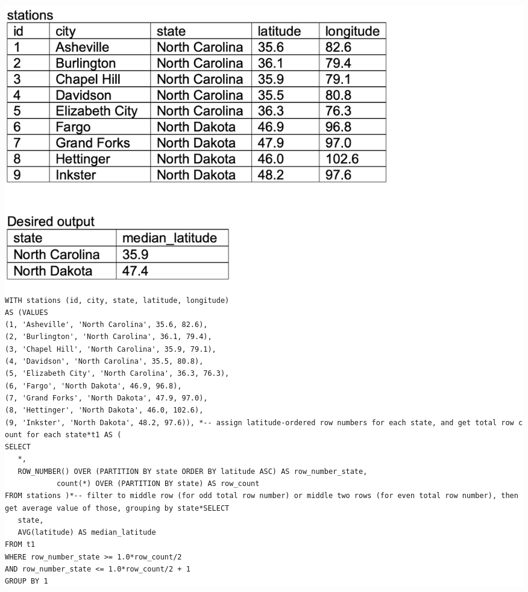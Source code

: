 **![](img/0342f9ea3007b2504601010fa192ab8c.png)**

```
WITH stations (id, city, state, latitude, longitude)
AS (VALUES
(1, 'Asheville', 'North Carolina', 35.6, 82.6),
(2, 'Burlington', 'North Carolina', 36.1, 79.4),
(3, 'Chapel Hill', 'North Carolina', 35.9, 79.1),
(4, 'Davidson', 'North Carolina', 35.5, 80.8),
(5, 'Elizabeth City', 'North Carolina', 36.3, 76.3),
(6, 'Fargo', 'North Dakota', 46.9, 96.8),
(7, 'Grand Forks', 'North Dakota', 47.9, 97.0),
(8, 'Hettinger', 'North Dakota', 46.0, 102.6),
(9, 'Inkster', 'North Dakota', 48.2, 97.6)), *-- assign latitude-ordered row numbers for each state, and get total row count for each state*t1 AS (
SELECT 
   *, 
   ROW_NUMBER() OVER (PARTITION BY state ORDER BY latitude ASC) AS row_number_state, 
            count(*) OVER (PARTITION BY state) AS row_count
FROM stations )*-- filter to middle row (for odd total row number) or middle two rows (for even total row number), then get average value of those, grouping by state*SELECT 
   state, 
   AVG(latitude) AS median_latitude
FROM t1
WHERE row_number_state >= 1.0*row_count/2 
AND row_number_state <= 1.0*row_count/2 + 1
GROUP BY 1
```
